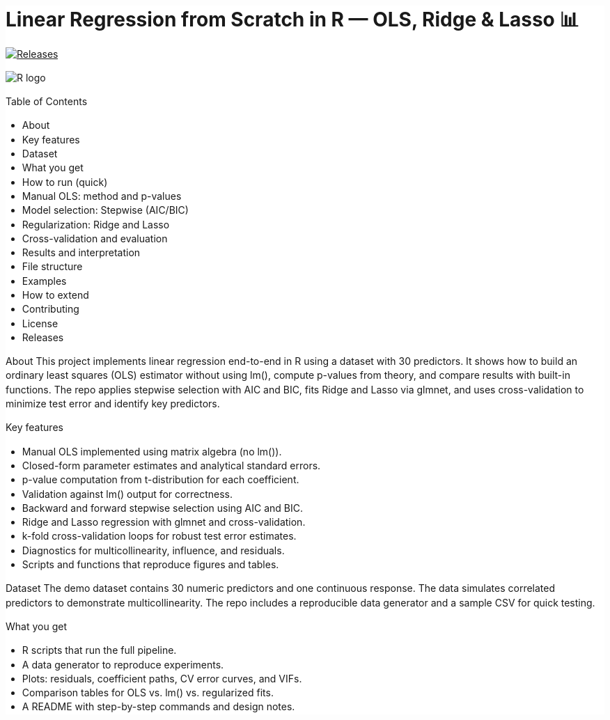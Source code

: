 # Linear Regression from Scratch in R — OLS, Ridge & Lasso 📊

[![Releases](https://img.shields.io/github/v/release/ruhsigadilkar/linear-regression-from-scratch-R?color=blue&label=Download%20Release)](https://github.com/ruhsigadilkar/linear-regression-from-scratch-R/releases)

![R logo](https://www.r-project.org/logo/Rlogo.png)

Table of Contents
- About
- Key features
- Dataset
- What you get
- How to run (quick)
- Manual OLS: method and p-values
- Model selection: Stepwise (AIC/BIC)
- Regularization: Ridge and Lasso
- Cross-validation and evaluation
- Results and interpretation
- File structure
- Examples
- How to extend
- Contributing
- License
- Releases

About
This project implements linear regression end-to-end in R using a dataset with 30 predictors. It shows how to build an ordinary least squares (OLS) estimator without using lm(), compute p-values from theory, and compare results with built-in functions. The repo applies stepwise selection with AIC and BIC, fits Ridge and Lasso via glmnet, and uses cross-validation to minimize test error and identify key predictors.

Key features
- Manual OLS implemented using matrix algebra (no lm()).
- Closed-form parameter estimates and analytical standard errors.
- p-value computation from t-distribution for each coefficient.
- Validation against lm() output for correctness.
- Backward and forward stepwise selection using AIC and BIC.
- Ridge and Lasso regression with glmnet and cross-validation.
- k-fold cross-validation loops for robust test error estimates.
- Diagnostics for multicollinearity, influence, and residuals.
- Scripts and functions that reproduce figures and tables.

Dataset
The demo dataset contains 30 numeric predictors and one continuous response. The data simulates correlated predictors to demonstrate multicollinearity. The repo includes a reproducible data generator and a sample CSV for quick testing.

What you get
- R scripts that run the full pipeline.
- A data generator to reproduce experiments.
- Plots: residuals, coefficient paths, CV error curves, and VIFs.
- Comparison tables for OLS vs. lm() vs. regularized fits.
- A README with step-by-step commands and design notes.
